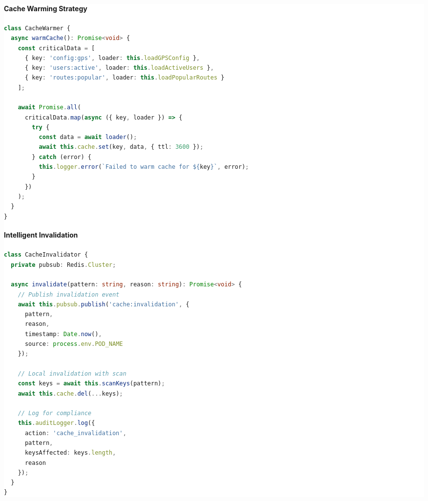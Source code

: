 #### **Cache Warming Strategy**
```typescript
class CacheWarmer {
  async warmCache(): Promise<void> {
    const criticalData = [
      { key: 'config:gps', loader: this.loadGPSConfig },
      { key: 'users:active', loader: this.loadActiveUsers },
      { key: 'routes:popular', loader: this.loadPopularRoutes }
    ];
    
    await Promise.all(
      criticalData.map(async ({ key, loader }) => {
        try {
          const data = await loader();
          await this.cache.set(key, data, { ttl: 3600 });
        } catch (error) {
          this.logger.error(`Failed to warm cache for ${key}`, error);
        }
      })
    );
  }
}
```

#### **Intelligent Invalidation**
```typescript
class CacheInvalidator {
  private pubsub: Redis.Cluster;
  
  async invalidate(pattern: string, reason: string): Promise<void> {
    // Publish invalidation event
    await this.pubsub.publish('cache:invalidation', {
      pattern,
      reason,
      timestamp: Date.now(),
      source: process.env.POD_NAME
    });
    
    // Local invalidation with scan
    const keys = await this.scanKeys(pattern);
    await this.cache.del(...keys);
    
    // Log for compliance
    this.auditLogger.log({
      action: 'cache_invalidation',
      pattern,
      keysAffected: keys.length,
      reason
    });
  }
}
```
